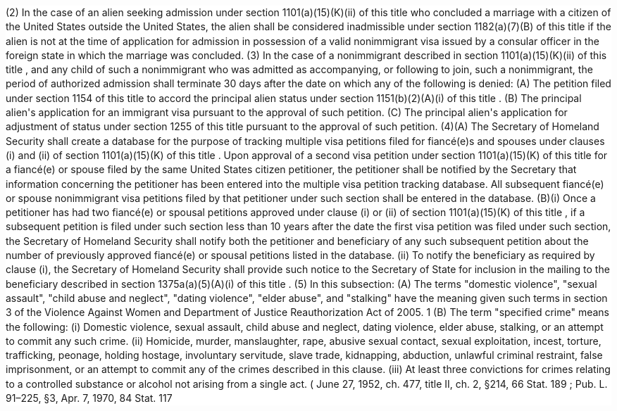  (2\) In the case of an alien seeking admission under
 section 1101(a)(15\)(K)(ii) of this title
 who concluded a marriage with a citizen of the United States outside the United States, the alien shall be considered inadmissible under
 section 1182(a)(7\)(B) of this title
 if the alien is not at the time of application for admission in possession of a valid nonimmigrant visa issued by a consular officer in the foreign state in which the marriage was concluded.
 (3\) In the case of a nonimmigrant described in
 section 1101(a)(15\)(K)(ii) of this title
 , and any child of such a nonimmigrant who was admitted as accompanying, or following to join, such a nonimmigrant, the period of authorized admission shall terminate 30 days after the date on which any of the following is denied:
 (A) The petition filed under
 section 1154 of this title
 to accord the principal alien status under
 section 1151(b)(2\)(A)(i) of this title
 .
 (B) The principal alien's application for an immigrant visa pursuant to the approval of such petition.
 (C) The principal alien's application for adjustment of status under
 section 1255 of this title
 pursuant to the approval of such petition.
 (4\)(A) The Secretary of Homeland Security shall create a database for the purpose of tracking multiple visa petitions filed for fiancé(e)s and spouses under clauses (i) and (ii) of
 section 1101(a)(15\)(K) of this title
 . Upon approval of a second visa petition under
 section 1101(a)(15\)(K) of this title
 for a fiancé(e) or spouse filed by the same United States citizen petitioner, the petitioner shall be notified by the Secretary that information concerning the petitioner has been entered into the multiple visa petition tracking database. All subsequent fiancé(e) or spouse nonimmigrant visa petitions filed by that petitioner under such section shall be entered in the database.
 (B)(i) Once a petitioner has had two fiancé(e) or spousal petitions approved under clause (i) or (ii) of
 section 1101(a)(15\)(K) of this title
 , if a subsequent petition is filed under such section less than 10 years after the date the first visa petition was filed under such section, the Secretary of Homeland Security shall notify both the petitioner and beneficiary of any such subsequent petition about the number of previously approved fiancé(e) or spousal petitions listed in the database.
 (ii) To notify the beneficiary as required by clause (i), the Secretary of Homeland Security shall provide such notice to the Secretary of State for inclusion in the mailing to the beneficiary described in
 section 1375a(a)(5\)(A)(i) of this title
 .
 (5\) In this subsection:
 (A) The terms "domestic violence", "sexual assault", "child abuse and neglect", "dating violence", "elder abuse", and "stalking" have the meaning given such terms in section 3 of the Violence Against Women and Department of Justice Reauthorization Act of 2005\.
 1
 (B) The term "specified crime" means the following:
 (i) Domestic violence, sexual assault, child abuse and neglect, dating violence, elder abuse, stalking, or an attempt to commit any such crime.
 (ii) Homicide, murder, manslaughter, rape, abusive sexual contact, sexual exploitation, incest, torture, trafficking, peonage, holding hostage, involuntary servitude, slave trade, kidnapping, abduction, unlawful criminal restraint, false imprisonment, or an attempt to commit any of the crimes described in this clause.
 (iii) At least three convictions for crimes relating to a controlled substance or alcohol not arising from a single act.
 (
 June 27, 1952, ch. 477, title II, ch. 2, §214,
 66 Stat. 189
 ;
 Pub. L. 91–225,
 §3, Apr. 7, 1970,
 84 Stat. 117